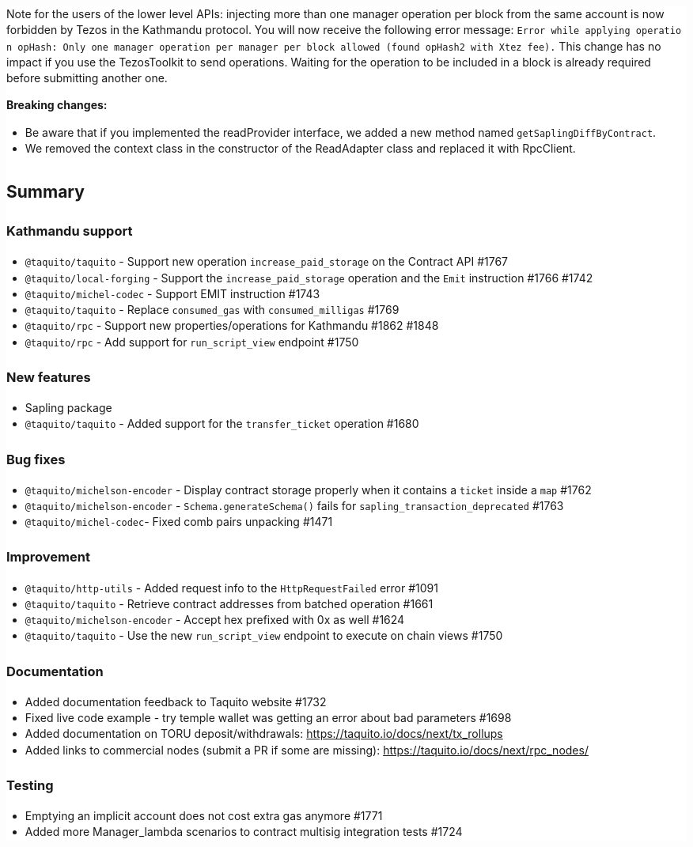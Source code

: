 Note for the users of the lower level APIs: injecting more than one manager operation per block from the same account is now forbidden by Tezos in the Kathmandu protocol. You will now receive the following error message: `Error while applying operation opHash: Only one manager operation per manager per block allowed (found opHash2 with Xtez fee).` This change has no impact if you use the TezosToolkit to send operations. Waiting for the operation to be included in a block is already required before submitting another one.

**Breaking changes:**
- Be aware that if you implemented the readProvider interface, we added a new method named `getSaplingDiffByContract`.
- We removed the context class in the constructor of the ReadAdapter class and replaced it with RpcClient.

## Summary
### Kathmandu support
- `@taquito/taquito` - Support new operation `increase_paid_storage` on the Contract API #1767
- `@taquito/local-forging` - Support the `increase_paid_storage` operation and the `Emit` instruction #1766 #1742
- `@taquito/michel-codec` - Support EMIT instruction #1743
- `@taquito/taquito` - Replace `consumed_gas` with `consumed_milligas` #1769
- `@taquito/rpc` - Support new properties/operations for Kathmandu #1862 #1848
- `@taquito/rpc` - Add support for `run_script_view` endpoint #1750

### New features
- Sapling package
- `@taquito/taquito` - Added support for the `transfer_ticket` operation #1680

### Bug fixes
- `@taquito/michelson-encoder` - Display contract storage properly when it contains a `ticket` inside a `map` #1762
- `@taquito/michelson-encoder` - `Schema.generateSchema()` fails for `sapling_transaction_deprecated` #1763
- `@taquito/michel-codec`- Fixed comb pairs unpacking #1471

### Improvement
- `@taquito/http-utils` - Added request info to the `HttpRequestFailed` error #1091
- `@taquito/taquito` - Retrieve contract addresses from batched operation #1661
- `@taquito/michelson-encoder` - Accept hex prefixed with 0x as well #1624
- `@taquito/taquito` - Use the new `run_script_view` endpoint to execute on chain views #1750

### Documentation
- Added documentation feedback to Taquito website #1732
- Fixed live code example - try temple wallet was getting an error about bad parameters #1698
- Added documentation on TORU deposit/withdrawals: https://taquito.io/docs/next/tx_rollups
- Added links to commercial nodes (submit a PR if some are missing): https://taquito.io/docs/next/rpc_nodes/

### Testing
- Emptying an implicit account does not cost extra gas anymore #1771
- Added more Manager_lambda scenarios to contract multisig integration tests #1724
